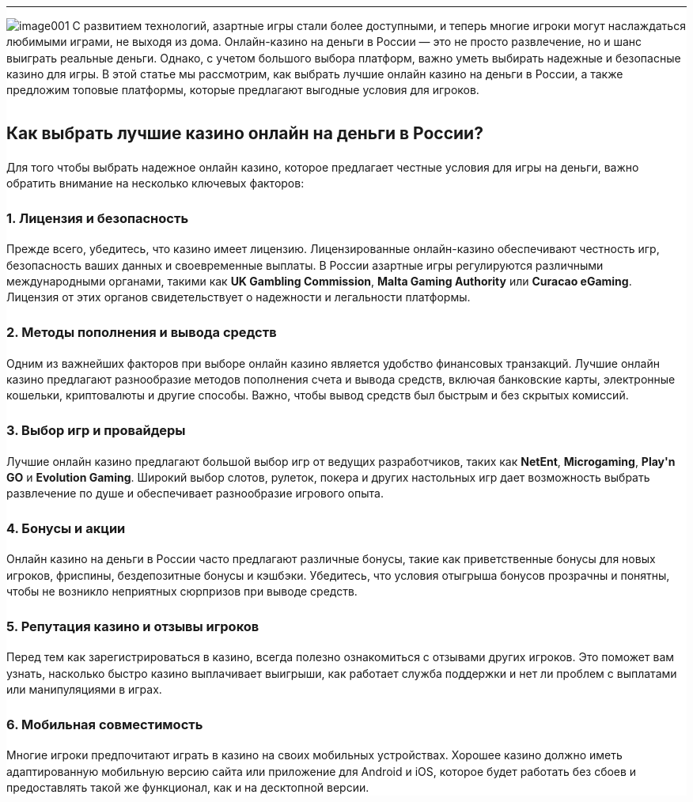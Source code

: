 ***

![image001](https://github.com/user-attachments/assets/e97cacd0-dc02-40db-8b9b-1dd8dce8c385)
С развитием технологий, азартные игры стали более доступными, и теперь многие игроки могут наслаждаться любимыми играми, не выходя из дома. Онлайн-казино на деньги в России — это не просто развлечение, но и шанс выиграть реальные деньги. Однако, с учетом большого выбора платформ, важно уметь выбирать надежные и безопасные казино для игры. В этой статье мы рассмотрим, как выбрать лучшие онлайн казино на деньги в России, а также предложим топовые платформы, которые предлагают выгодные условия для игроков.

## Как выбрать лучшие казино онлайн на деньги в России?

Для того чтобы выбрать надежное онлайн казино, которое предлагает честные условия для игры на деньги, важно обратить внимание на несколько ключевых факторов:

### 1. **Лицензия и безопасность**

Прежде всего, убедитесь, что казино имеет лицензию. Лицензированные онлайн-казино обеспечивают честность игр, безопасность ваших данных и своевременные выплаты. В России азартные игры регулируются различными международными органами, такими как **UK Gambling Commission**, **Malta Gaming Authority** или **Curacao eGaming**. Лицензия от этих органов свидетельствует о надежности и легальности платформы.

### 2. **Методы пополнения и вывода средств**

Одним из важнейших факторов при выборе онлайн казино является удобство финансовых транзакций. Лучшие онлайн казино предлагают разнообразие методов пополнения счета и вывода средств, включая банковские карты, электронные кошельки, криптовалюты и другие способы. Важно, чтобы вывод средств был быстрым и без скрытых комиссий.

### 3. **Выбор игр и провайдеры**

Лучшие онлайн казино предлагают большой выбор игр от ведущих разработчиков, таких как **NetEnt**, **Microgaming**, **Play'n GO** и **Evolution Gaming**. Широкий выбор слотов, рулеток, покера и других настольных игр дает возможность выбрать развлечение по душе и обеспечивает разнообразие игрового опыта.

### 4. **Бонусы и акции**

Онлайн казино на деньги в России часто предлагают различные бонусы, такие как приветственные бонусы для новых игроков, фриспины, бездепозитные бонусы и кэшбэки. Убедитесь, что условия отыгрыша бонусов прозрачны и понятны, чтобы не возникло неприятных сюрпризов при выводе средств.

### 5. **Репутация казино и отзывы игроков**

Перед тем как зарегистрироваться в казино, всегда полезно ознакомиться с отзывами других игроков. Это поможет вам узнать, насколько быстро казино выплачивает выигрыши, как работает служба поддержки и нет ли проблем с выплатами или манипуляциями в играх.

### 6. **Мобильная совместимость**

Многие игроки предпочитают играть в казино на своих мобильных устройствах. Хорошее казино должно иметь адаптированную мобильную версию сайта или приложение для Android и iOS, которое будет работать без сбоев и предоставлять такой же функционал, как и на десктопной версии.
